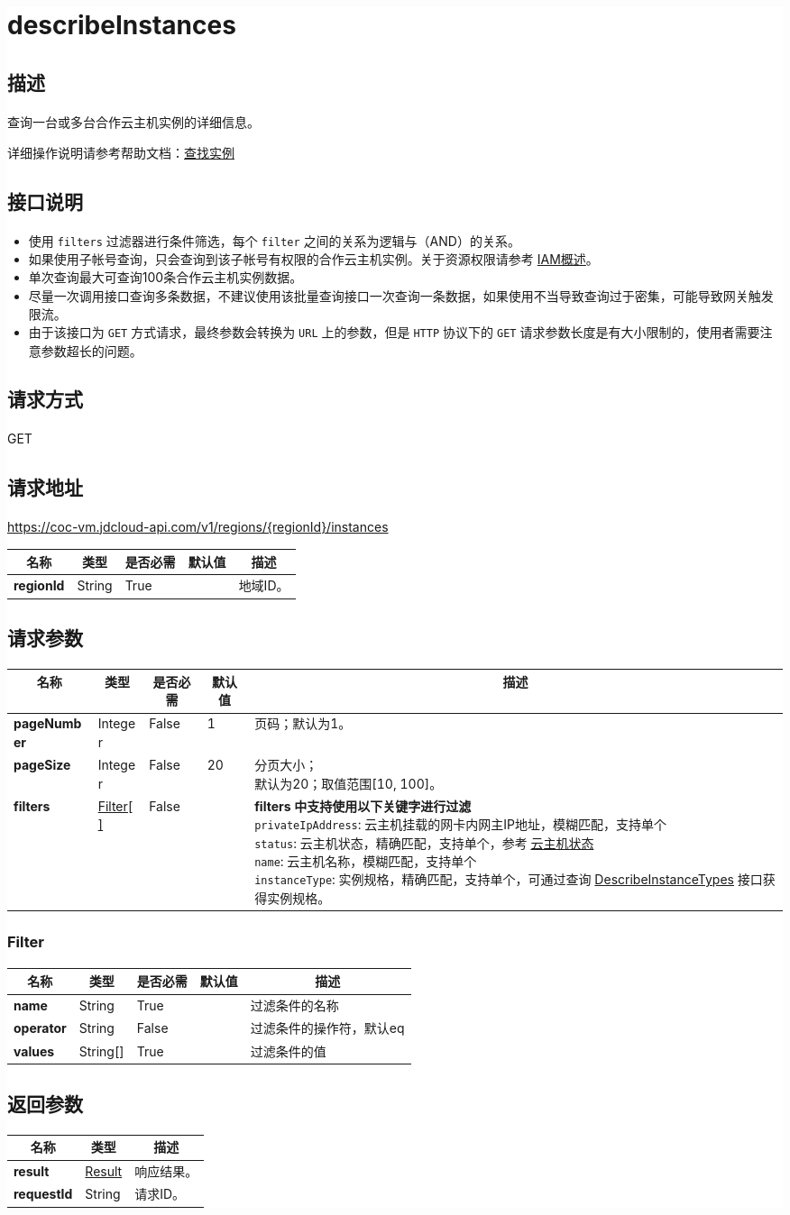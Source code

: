 # describeInstances


## 描述

查询一台或多台合作云主机实例的详细信息。

详细操作说明请参考帮助文档：[查找实例](https://docs.jdcloud.com/cn/virtual-machines/search-instance)

## 接口说明
- 使用 `filters` 过滤器进行条件筛选，每个 `filter` 之间的关系为逻辑与（AND）的关系。
- 如果使用子帐号查询，只会查询到该子帐号有权限的合作云主机实例。关于资源权限请参考 [IAM概述](https://docs.jdcloud.com/cn/iam/product-overview)。
- 单次查询最大可查询100条合作云主机实例数据。
- 尽量一次调用接口查询多条数据，不建议使用该批量查询接口一次查询一条数据，如果使用不当导致查询过于密集，可能导致网关触发限流。
- 由于该接口为 `GET` 方式请求，最终参数会转换为 `URL` 上的参数，但是 `HTTP` 协议下的 `GET` 请求参数长度是有大小限制的，使用者需要注意参数超长的问题。


## 请求方式
GET

## 请求地址
https://coc-vm.jdcloud-api.com/v1/regions/{regionId}/instances

|名称|类型|是否必需|默认值|描述|
|---|---|---|---|---|
|**regionId**|String|True| |地域ID。|

## 请求参数
|名称|类型|是否必需|默认值|描述|
|---|---|---|---|---|
|**pageNumber**|Integer|False|1|页码；默认为1。|
|**pageSize**|Integer|False|20|分页大小；<br>默认为20；取值范围[10, 100]。|
|**filters**|[Filter[]](#filter)|False| |<b>filters 中支持使用以下关键字进行过滤</b><br>`privateIpAddress`: 云主机挂载的网卡内网主IP地址，模糊匹配，支持单个<br>`status`: 云主机状态，精确匹配，支持单个，参考 [云主机状态](https://docs.jdcloud.com/virtual-machines/api/vm_status)<br>`name`: 云主机名称，模糊匹配，支持单个<br>`instanceType`: 实例规格，精确匹配，支持单个，可通过查询 [DescribeInstanceTypes](https://docs.jdcloud.com/virtual-machines/api/describeinstancetypes) 接口获得实例规格。<br>|

### <div id="Filter">Filter</div>
|名称|类型|是否必需|默认值|描述|
|---|---|---|---|---|
|**name**|String|True| |过滤条件的名称|
|**operator**|String|False| |过滤条件的操作符，默认eq|
|**values**|String[]|True| |过滤条件的值|

## 返回参数
|名称|类型|描述|
|---|---|---|
|**result**|[Result](describeInstances#Result)|响应结果。|
|**requestId**|String|请求ID。|
